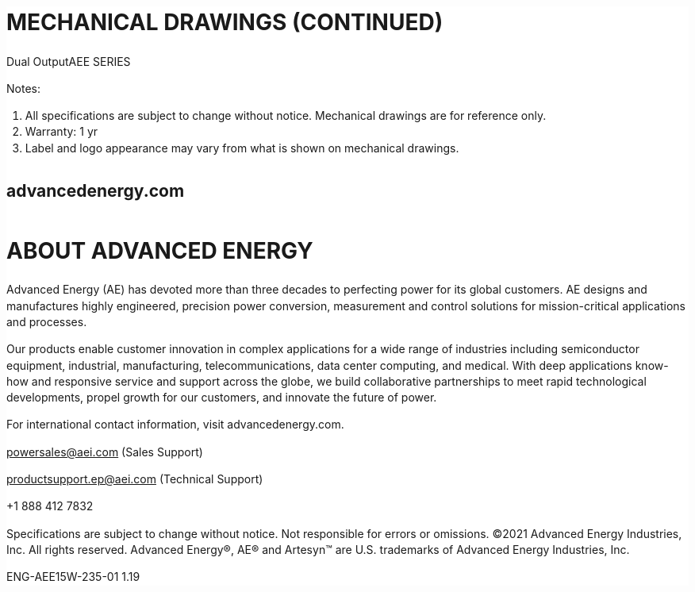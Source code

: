 # MECHANICAL DRAWINGS (CONTINUED)

Dual OutputAEE SERIES

Notes:

1. All specifications are subject to change without notice. Mechanical drawings are for reference only.
2. Warranty: 1 yr
3. Label and logo appearance may vary from what is shown on mechanical drawings.

advancedenergy.com
---
# ABOUT ADVANCED ENERGY

Advanced Energy (AE) has devoted more than three decades to perfecting power for its global customers. AE designs and manufactures highly engineered, precision power conversion, measurement and control solutions for mission-critical applications and processes.

Our products enable customer innovation in complex applications for a wide range of industries including semiconductor equipment, industrial, manufacturing, telecommunications, data center computing, and medical. With deep applications know-how and responsive service and support across the globe, we build collaborative partnerships to meet rapid technological developments, propel growth for our customers, and innovate the future of power.

For international contact information, visit advancedenergy.com.

powersales@aei.com (Sales Support)

productsupport.ep@aei.com (Technical Support)

+1 888 412 7832

Specifications are subject to change without notice. Not responsible for errors or omissions. ©2021 Advanced Energy Industries, Inc. All rights reserved. Advanced Energy®, AE® and Artesyn™ are U.S. trademarks of Advanced Energy Industries, Inc.

ENG-AEE15W-235-01 1.19